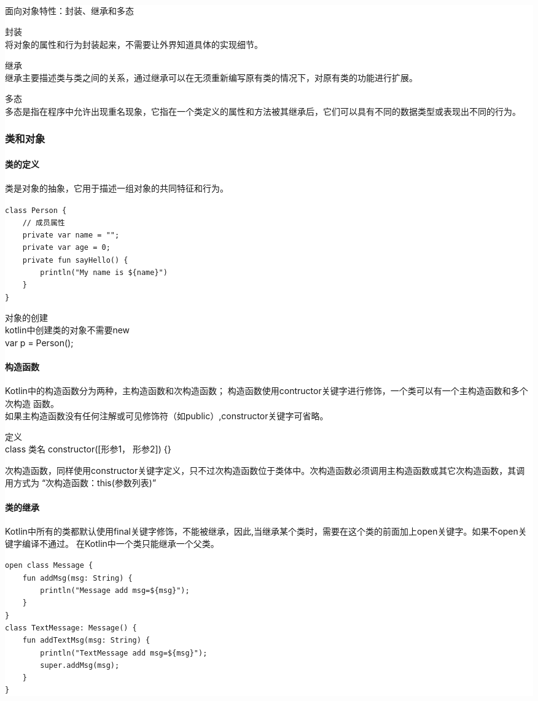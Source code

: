 面向对象特性：封装、继承和多态  

封装  
将对象的属性和行为封装起来，不需要让外界知道具体的实现细节。 

继承  
继承主要描述类与类之间的关系，通过继承可以在无须重新编写原有类的情况下，对原有类的功能进行扩展。  

多态  
多态是指在程序中允许出现重名现象，它指在一个类定义的属性和方法被其继承后，它们可以具有不同的数据类型或表现出不同的行为。 

### 类和对象  
#### 类的定义  
类是对象的抽象，它用于描述一组对象的共同特征和行为。  

    class Person {
        // 成员属性 
        private var name = "";
        private var age = 0;
        private fun sayHello() {
            println("My name is ${name}")
        }
    }

对象的创建  
kotlin中创建类的对象不需要new  
    var p = Person();

#### 构造函数  
Kotlin中的构造函数分为两种，主构造函数和次构造函数； 构造函数使用contructor关键字进行修饰，一个类可以有一个主构造函数和多个次构造
函数。  
如果主构造函数没有任何注解或可见修饰符（如public）,constructor关键字可省略。  

定义  
class 类名  constructor([形参1， 形参2]) {}   

次构造函数，同样使用constructor关键字定义，只不过次构造函数位于类体中。次构造函数必须调用主构造函数或其它次构造函数，其调用方式为
“次构造函数：this(参数列表)”

#### 类的继承  
Kotlin中所有的类都默认使用final关键字修饰，不能被继承，因此,当继承某个类时，需要在这个类的前面加上open关键字。如果不open关键字编译不通过。
在Kotlin中一个类只能继承一个父类。    

    open class Message {
        fun addMsg(msg: String) {
            println("Message add msg=${msg}");
        }
    }
    class TextMessage: Message() {
        fun addTextMsg(msg: String) {
            println("TextMessage add msg=${msg}");
            super.addMsg(msg);
        }
    }
    